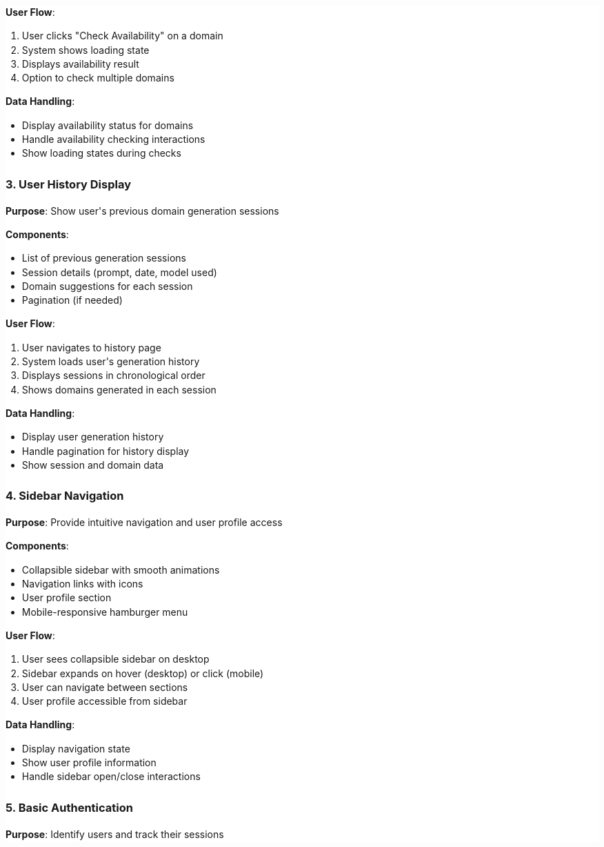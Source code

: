 **User Flow**:
1. User clicks "Check Availability" on a domain
2. System shows loading state
3. Displays availability result
4. Option to check multiple domains

**Data Handling**:
- Display availability status for domains
- Handle availability checking interactions
- Show loading states during checks

### 3. User History Display
**Purpose**: Show user's previous domain generation sessions

**Components**:
- List of previous generation sessions
- Session details (prompt, date, model used)
- Domain suggestions for each session
- Pagination (if needed)

**User Flow**:
1. User navigates to history page
2. System loads user's generation history
3. Displays sessions in chronological order
4. Shows domains generated in each session

**Data Handling**:
- Display user generation history
- Handle pagination for history display
- Show session and domain data

### 4. Sidebar Navigation
**Purpose**: Provide intuitive navigation and user profile access

**Components**:
- Collapsible sidebar with smooth animations
- Navigation links with icons
- User profile section
- Mobile-responsive hamburger menu

**User Flow**:
1. User sees collapsible sidebar on desktop
2. Sidebar expands on hover (desktop) or click (mobile)
3. User can navigate between sections
4. User profile accessible from sidebar

**Data Handling**:
- Display navigation state
- Show user profile information
- Handle sidebar open/close interactions

### 5. Basic Authentication
**Purpose**: Identify users and track their sessions

